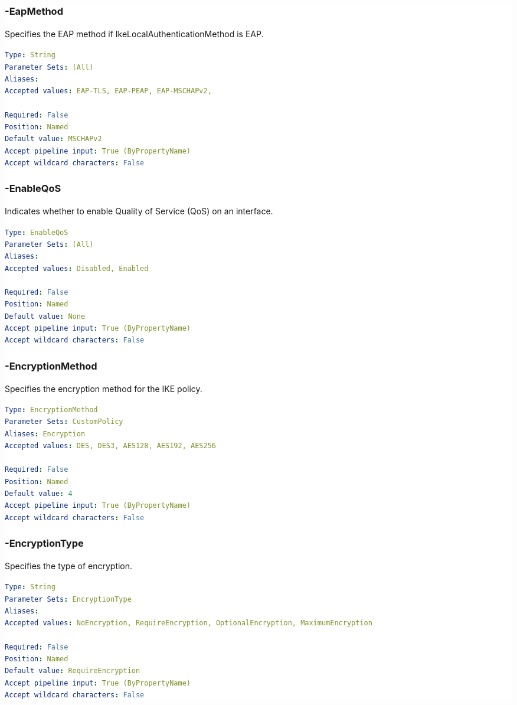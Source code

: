 ### -EapMethod
Specifies the EAP method if IkeLocalAuthenticationMethod is EAP.

```yaml
Type: String
Parameter Sets: (All)
Aliases: 
Accepted values: EAP-TLS, EAP-PEAP, EAP-MSCHAPv2, 

Required: False
Position: Named
Default value: MSCHAPv2
Accept pipeline input: True (ByPropertyName)
Accept wildcard characters: False
```

### -EnableQoS
Indicates whether to enable Quality of Service (QoS) on an interface.

```yaml
Type: EnableQoS
Parameter Sets: (All)
Aliases: 
Accepted values: Disabled, Enabled

Required: False
Position: Named
Default value: None
Accept pipeline input: True (ByPropertyName)
Accept wildcard characters: False
```

### -EncryptionMethod
Specifies the encryption method for the IKE policy.

```yaml
Type: EncryptionMethod
Parameter Sets: CustomPolicy
Aliases: Encryption
Accepted values: DES, DES3, AES128, AES192, AES256

Required: False
Position: Named
Default value: 4
Accept pipeline input: True (ByPropertyName)
Accept wildcard characters: False
```

### -EncryptionType
Specifies the type of encryption.

```yaml
Type: String
Parameter Sets: EncryptionType
Aliases: 
Accepted values: NoEncryption, RequireEncryption, OptionalEncryption, MaximumEncryption

Required: False
Position: Named
Default value: RequireEncryption
Accept pipeline input: True (ByPropertyName)
Accept wildcard characters: False
```
